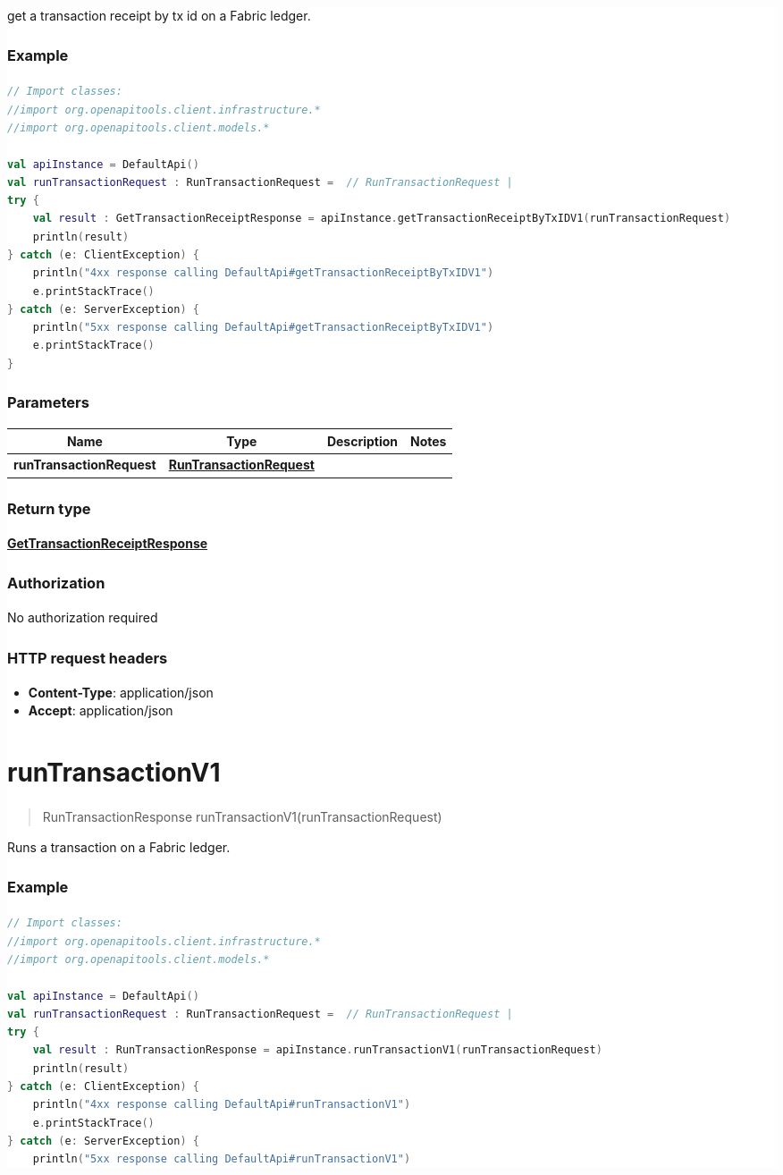 get a transaction receipt by tx id on a Fabric ledger.

### Example
```kotlin
// Import classes:
//import org.openapitools.client.infrastructure.*
//import org.openapitools.client.models.*

val apiInstance = DefaultApi()
val runTransactionRequest : RunTransactionRequest =  // RunTransactionRequest | 
try {
    val result : GetTransactionReceiptResponse = apiInstance.getTransactionReceiptByTxIDV1(runTransactionRequest)
    println(result)
} catch (e: ClientException) {
    println("4xx response calling DefaultApi#getTransactionReceiptByTxIDV1")
    e.printStackTrace()
} catch (e: ServerException) {
    println("5xx response calling DefaultApi#getTransactionReceiptByTxIDV1")
    e.printStackTrace()
}
```

### Parameters

Name | Type | Description  | Notes
------------- | ------------- | ------------- | -------------
 **runTransactionRequest** | [**RunTransactionRequest**](RunTransactionRequest.md)|  |

### Return type

[**GetTransactionReceiptResponse**](GetTransactionReceiptResponse.md)

### Authorization

No authorization required

### HTTP request headers

 - **Content-Type**: application/json
 - **Accept**: application/json

<a name="runTransactionV1"></a>
# **runTransactionV1**
> RunTransactionResponse runTransactionV1(runTransactionRequest)

Runs a transaction on a Fabric ledger.

### Example
```kotlin
// Import classes:
//import org.openapitools.client.infrastructure.*
//import org.openapitools.client.models.*

val apiInstance = DefaultApi()
val runTransactionRequest : RunTransactionRequest =  // RunTransactionRequest | 
try {
    val result : RunTransactionResponse = apiInstance.runTransactionV1(runTransactionRequest)
    println(result)
} catch (e: ClientException) {
    println("4xx response calling DefaultApi#runTransactionV1")
    e.printStackTrace()
} catch (e: ServerException) {
    println("5xx response calling DefaultApi#runTransactionV1")
```